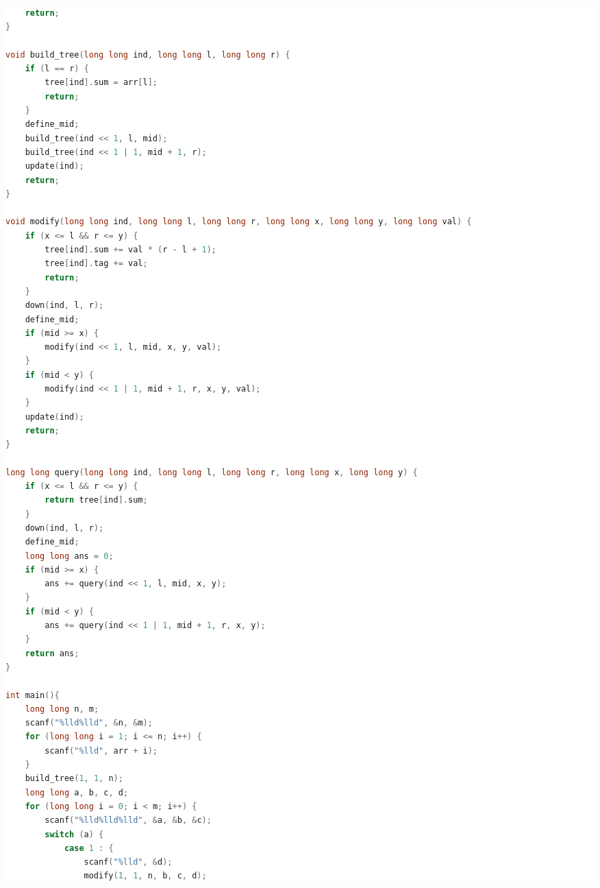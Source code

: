 ```c++
    return;
}

void build_tree(long long ind, long long l, long long r) {
    if (l == r) {
        tree[ind].sum = arr[l];
        return;
    }
    define_mid;
    build_tree(ind << 1, l, mid);
    build_tree(ind << 1 | 1, mid + 1, r);
    update(ind);
    return;
}

void modify(long long ind, long long l, long long r, long long x, long long y, long long val) {
    if (x <= l && r <= y) {
        tree[ind].sum += val * (r - l + 1);
        tree[ind].tag += val;
        return;
    }
    down(ind, l, r);
    define_mid;
    if (mid >= x) {
        modify(ind << 1, l, mid, x, y, val);
    }
    if (mid < y) {
        modify(ind << 1 | 1, mid + 1, r, x, y, val);
    }
    update(ind);
    return;
}

long long query(long long ind, long long l, long long r, long long x, long long y) {
    if (x <= l && r <= y) {
        return tree[ind].sum;
    }
    down(ind, l, r);
    define_mid;
    long long ans = 0;
    if (mid >= x) {
        ans += query(ind << 1, l, mid, x, y);
    }
    if (mid < y) {
        ans += query(ind << 1 | 1, mid + 1, r, x, y);
    }
    return ans;
}

int main(){
    long long n, m;
    scanf("%lld%lld", &n, &m);
    for (long long i = 1; i <= n; i++) {
        scanf("%lld", arr + i);
    }
    build_tree(1, 1, n);
    long long a, b, c, d;
    for (long long i = 0; i < m; i++) {
        scanf("%lld%lld%lld", &a, &b, &c);
        switch (a) {
            case 1 : {
                scanf("%lld", &d);
                modify(1, 1, n, b, c, d);
```
